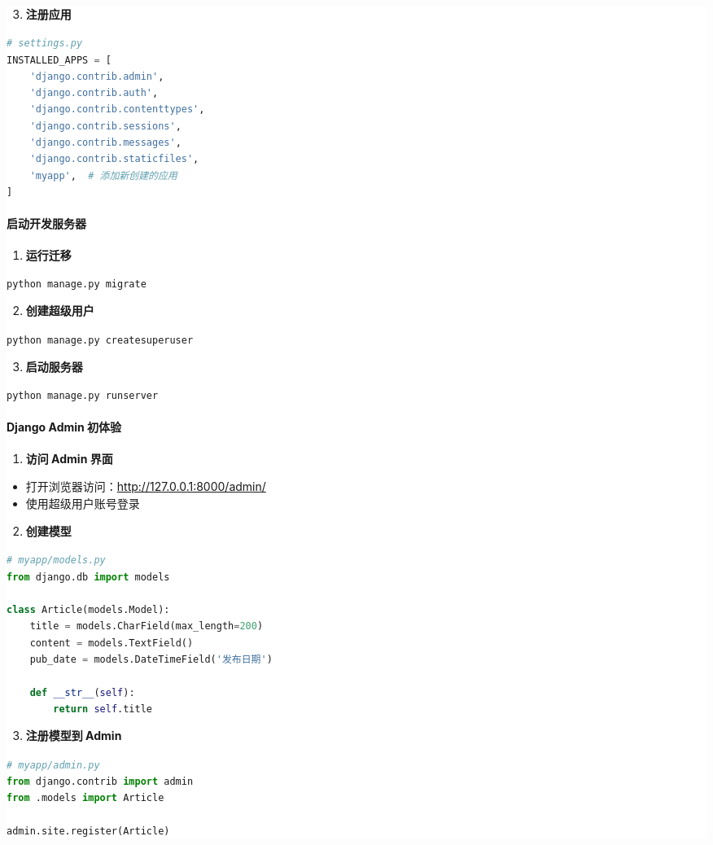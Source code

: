 3. **注册应用**
```python
# settings.py
INSTALLED_APPS = [
    'django.contrib.admin',
    'django.contrib.auth',
    'django.contrib.contenttypes',
    'django.contrib.sessions',
    'django.contrib.messages',
    'django.contrib.staticfiles',
    'myapp',  # 添加新创建的应用
]
```

#### 启动开发服务器
1. **运行迁移**
```bash
python manage.py migrate
```

2. **创建超级用户**
```bash
python manage.py createsuperuser
```

3. **启动服务器**
```bash
python manage.py runserver
```

#### Django Admin 初体验
1. **访问 Admin 界面**
- 打开浏览器访问：http://127.0.0.1:8000/admin/
- 使用超级用户账号登录

2. **创建模型**
```python
# myapp/models.py
from django.db import models

class Article(models.Model):
    title = models.CharField(max_length=200)
    content = models.TextField()
    pub_date = models.DateTimeField('发布日期')

    def __str__(self):
        return self.title
```

3. **注册模型到 Admin**
```python
# myapp/admin.py
from django.contrib import admin
from .models import Article

admin.site.register(Article)
```
